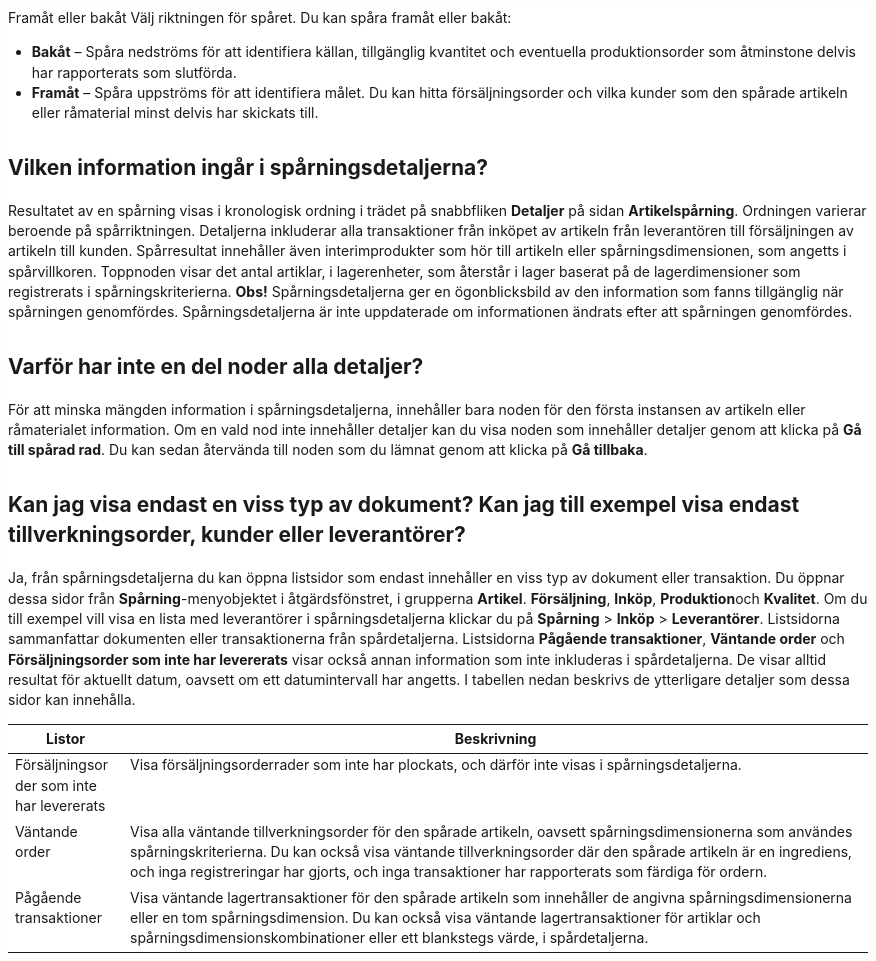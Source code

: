 </tr>
<tr class="even">
<td>Framåt eller bakåt</td>
<td>Välj riktningen för spåret. Du kan spåra framåt eller bakåt:
<ul>
<li><strong>Bakåt</strong> – Spåra nedströms för att identifiera källan, tillgänglig kvantitet och eventuella produktionsorder som åtminstone delvis har rapporterats som slutförda.</li>
<li><strong>Framåt</strong> – Spåra uppströms för att identifiera målet. Du kan hitta försäljningsorder och vilka kunder som den spårade artikeln eller råmaterial minst delvis har skickats till.</li>
</ul></td>
</tr>
</tbody>
</table>

## <a name="what-information-is-included-in-the-trace-details"></a>Vilken information ingår i spårningsdetaljerna?
Resultatet av en spårning visas i kronologisk ordning i trädet på snabbfliken **Detaljer** på sidan **Artikelspårning**. Ordningen varierar beroende på spårriktningen. Detaljerna inkluderar alla transaktioner från inköpet av artikeln från leverantören till försäljningen av artikeln till kunden. Spårresultat innehåller även interimprodukter som hör till artikeln eller spårningsdimensionen, som angetts i spårvillkoren. Toppnoden visar det antal artiklar, i lagerenheter, som återstår i lager baserat på de lagerdimensioner som registrerats i spårningskriterierna. **Obs!** Spårningsdetaljerna ger en ögonblicksbild av den information som fanns tillgänglig när spårningen genomfördes. Spårningsdetaljerna är inte uppdaterade om informationen ändrats efter att spårningen genomfördes.

## <a name="why-dont-some-nodes-contain-any-details"></a>Varför har inte en del noder alla detaljer?
För att minska mängden information i spårningsdetaljerna, innehåller bara noden för den första instansen av artikeln eller råmaterialet information. Om en vald nod inte innehåller detaljer kan du visa noden som innehåller detaljer genom att klicka på **Gå till spårad rad**. Du kan sedan återvända till noden som du lämnat genom att klicka på **Gå tillbaka**.

## <a name="can-i-view-only-a-particular-type-of-document-for-example-can-i-view-only-production-orders-customers-or-vendors"></a>Kan jag visa endast en viss typ av dokument? Kan jag till exempel visa endast tillverkningsorder, kunder eller leverantörer?
Ja, från spårningsdetaljerna du kan öppna listsidor som endast innehåller en viss typ av dokument eller transaktion. Du öppnar dessa sidor från **Spårning**-menyobjektet i åtgärdsfönstret, i grupperna **Artikel**. **Försäljning**, **Inköp**, **Produktion**och **Kvalitet**. Om du till exempel vill visa en lista med leverantörer i spårningsdetaljerna klickar du på **Spårning** &gt; **Inköp** &gt; **Leverantörer**. Listsidorna sammanfattar dokumenten eller transaktionerna från spårdetaljerna. Listsidorna **Pågående transaktioner**, **Väntande order** och **Försäljningsorder som inte har levererats** visar också annan information som inte inkluderas i spårdetaljerna. De visar alltid resultat för aktuellt datum, oavsett om ett datumintervall har angetts. I tabellen nedan beskrivs de ytterligare detaljer som dessa sidor kan innehålla.

| Listor                    | Beskrivning                                                                                                                                                                                                                                                                                                                   |
|--------------------------|-------------------------------------------------------------------------------------------------------------------------------------------------------------------------------------------------------------------------------------------------------------------------------------------------------------------------------|
| Försäljningsorder som inte har levererats | Visa försäljningsorderrader som inte har plockats, och därför inte visas i spårningsdetaljerna.                                                                                                                                                                                                                        |
| Väntande order           | Visa alla väntande tillverkningsorder för den spårade artikeln, oavsett spårningsdimensionerna som användes spårningskriterierna. Du kan också visa väntande tillverkningsorder där den spårade artikeln är en ingrediens, och inga registreringar har gjorts, och inga transaktioner har rapporterats som färdiga för ordern. |
| Pågående transaktioner     | Visa väntande lagertransaktioner för den spårade artikeln som innehåller de angivna spårningsdimensionerna eller en tom spårningsdimension. Du kan också visa väntande lagertransaktioner för artiklar och spårningsdimensionskombinationer eller ett blankstegs värde, i spårdetaljerna.                                                |
